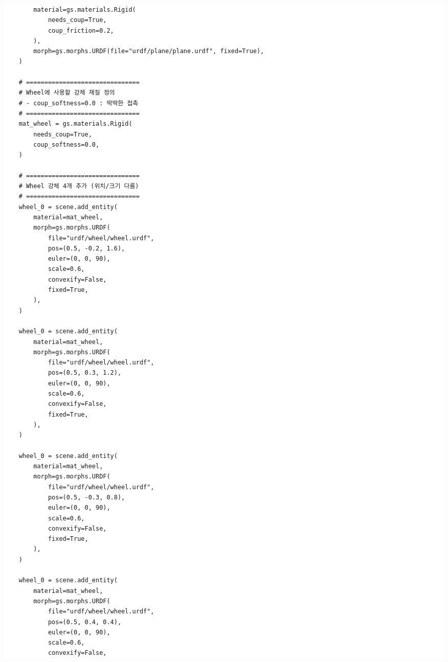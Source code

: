 ```
        material=gs.materials.Rigid(
            needs_coup=True,
            coup_friction=0.2,
        ),
        morph=gs.morphs.URDF(file="urdf/plane/plane.urdf", fixed=True),
    )

    # ===============================
    # Wheel에 사용할 강체 재질 정의
    # - coup_softness=0.0 : 딱딱한 접촉
    # ===============================
    mat_wheel = gs.materials.Rigid(
        needs_coup=True,
        coup_softness=0.0,
    )

    # ===============================
    # Wheel 강체 4개 추가 (위치/크기 다름)
    # ===============================
    wheel_0 = scene.add_entity(
        material=mat_wheel,
        morph=gs.morphs.URDF(
            file="urdf/wheel/wheel.urdf",
            pos=(0.5, -0.2, 1.6),
            euler=(0, 0, 90),
            scale=0.6,
            convexify=False,
            fixed=True,
        ),
    )

    wheel_0 = scene.add_entity(
        material=mat_wheel,
        morph=gs.morphs.URDF(
            file="urdf/wheel/wheel.urdf",
            pos=(0.5, 0.3, 1.2),
            euler=(0, 0, 90),
            scale=0.6,
            convexify=False,
            fixed=True,
        ),
    )

    wheel_0 = scene.add_entity(
        material=mat_wheel,
        morph=gs.morphs.URDF(
            file="urdf/wheel/wheel.urdf",
            pos=(0.5, -0.3, 0.8),
            euler=(0, 0, 90),
            scale=0.6,
            convexify=False,
            fixed=True,
        ),
    )

    wheel_0 = scene.add_entity(
        material=mat_wheel,
        morph=gs.morphs.URDF(
            file="urdf/wheel/wheel.urdf",
            pos=(0.5, 0.4, 0.4),
            euler=(0, 0, 90),
            scale=0.6,
            convexify=False,
```